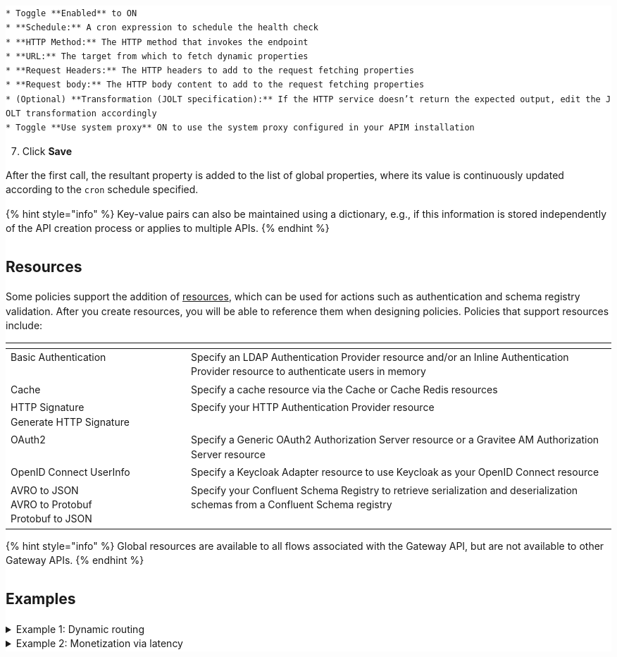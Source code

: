     * Toggle **Enabled** to ON
    * **Schedule:** A cron expression to schedule the health check
    * **HTTP Method:** The HTTP method that invokes the endpoint
    * **URL:** The target from which to fetch dynamic properties
    * **Request Headers:** The HTTP headers to add to the request fetching properties
    * **Request body:** The HTTP body content to add to the request fetching properties
    * (Optional) **Transformation (JOLT specification):** If the HTTP service doesn’t return the expected output, edit the JOLT transformation accordingly
    * Toggle **Use system proxy** ON to use the system proxy configured in your APIM installation
7. Click **Save**

After the first call, the resultant property is added to the list of global properties, where its value is continuously updated according to the `cron` schedule specified.

{% hint style="info" %}
Key-value pairs can also be maintained using a dictionary, e.g., if this information is stored independently of the API creation process or applies to multiple APIs.
{% endhint %}

## Resources

Some policies support the addition of [resources](resources.md), which can be used for actions such as authentication and schema registry validation. After you create resources, you will be able to reference them when designing policies. Policies that support resources include:

<table data-header-hidden><thead><tr><th width="242"></th><th></th></tr></thead><tbody><tr><td>Basic Authentication</td><td>Specify an LDAP Authentication Provider resource and/or an Inline Authentication Provider resource to authenticate users in memory</td></tr><tr><td>Cache</td><td>Specify a cache resource via the Cache or Cache Redis resources</td></tr><tr><td>HTTP Signature<br>Generate HTTP Signature</td><td>Specify your HTTP Authentication Provider resource</td></tr><tr><td>OAuth2</td><td>Specify a Generic OAuth2 Authorization Server resource or a Gravitee AM Authorization Server resource</td></tr><tr><td>OpenID Connect UserInfo</td><td>Specify a Keycloak Adapter resource to use Keycloak as your OpenID Connect resource</td></tr><tr><td>AVRO to JSON<br>AVRO to Protobuf<br>Protobuf to JSON</td><td>Specify your Confluent Schema Registry to retrieve serialization and deserialization schemas from a Confluent Schema registry</td></tr></tbody></table>

{% hint style="info" %}
Global resources are available to all flows associated with the Gateway API, but are not available to other Gateway APIs.
{% endhint %}

## Examples

<details><summary>Example 1: Dynamic routing</summary></details>

<details><summary>Example 2: Monetization via latency</summary></details>
